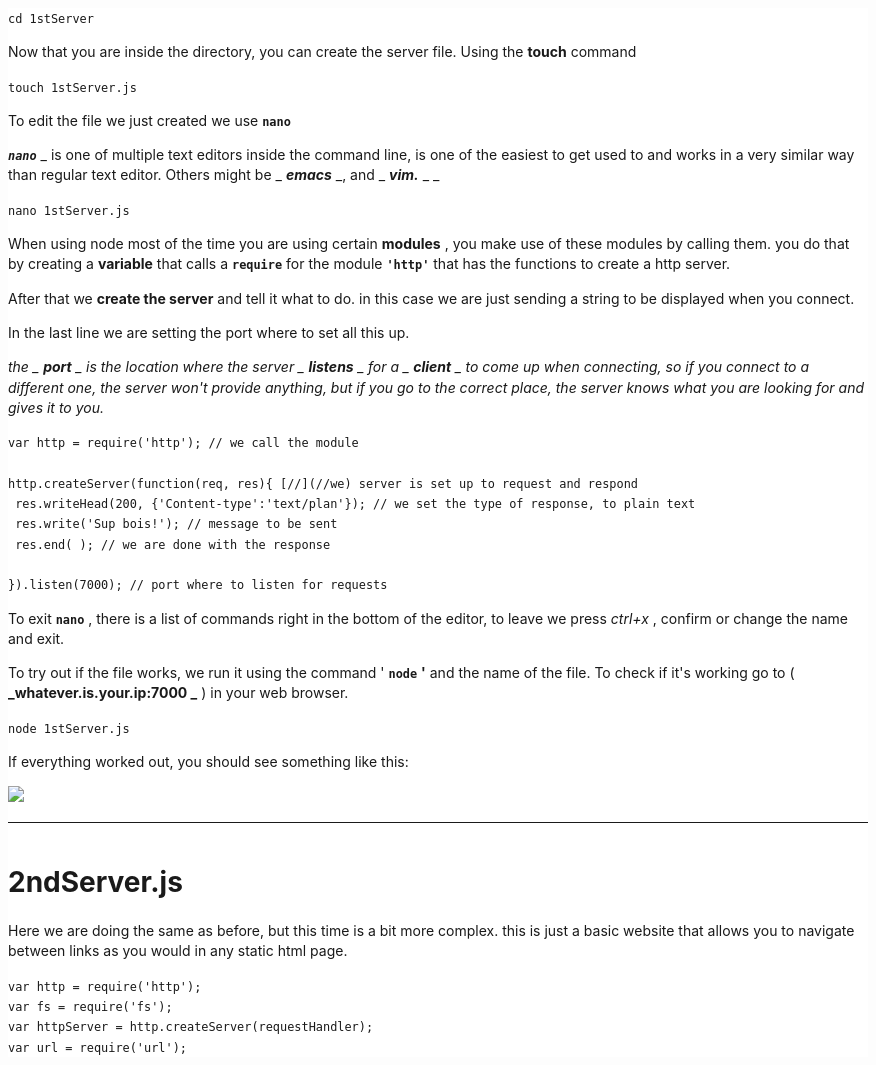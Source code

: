    cd 1stServer

Now that you are inside the directory, you can create the server file. Using the **touch** command

    touch 1stServer.js

To edit the file we just created we use **`nano`** 

 **_`nano`_** _ is one of multiple text editors inside the command line, is one of the easiest to get used to and works in a very similar way than regular text editor. Others might be _ **_emacs_** _, and _ _**vim.**_ _ _ 

    nano 1stServer.js

When using node most of the time you are using certain **modules** , you make use of these modules by calling them. you do that by creating a **variable** that calls a **`require`** for the module **`'http'`** that has the functions to create a http server.

After that we **create the server** and tell it what to do. in this case we are just sending a string to be displayed when you connect.

In the last line we are setting the port where to set all this up.

 _the _ **_port_** _ is the location where the server _ **_listens_** _ for a _ **_client_** _ to come up when connecting, so if you connect to a different one, the server won't provide anything, but if you go to the correct place, the server knows what you are looking for and gives it to you._ 

    var http = require('http'); // we call the module
    
    http.createServer(function(req, res){ [//](//we) server is set up to request and respond 
     res.writeHead(200, {'Content-type':'text/plan'}); // we set the type of response, to plain text 
     res.write('Sup bois!'); // message to be sent 
     res.end( ); // we are done with the response 
    
    }).listen(7000); // port where to listen for requests

To exit **`nano`** , there is a list of commands right in the bottom of the editor, to leave we press _ctrl+x_ , confirm or change the name and exit.

To try out if the file works, we run it using the command ' **`node`** **'** and the name of the file. To check if it's working go to ( **_whatever.is.your.ip:7000 _** ) in your web browser.

    node 1stServer.js

If everything worked out, you should see something like this:

![](https://static.notion-static.com/9d9b6468421f47d4b434b433e34873eb/Screen_Shot_2017-10-26_at_14.54.36.png)

---

# 2ndServer.js

Here we are doing the same as before, but this time is a bit more complex. this is just a basic website that allows you to navigate between links as you would in any static html page.

    var http = require('http');
    var fs = require('fs');
    var httpServer = http.createServer(requestHandler);
    var url = require('url');
    